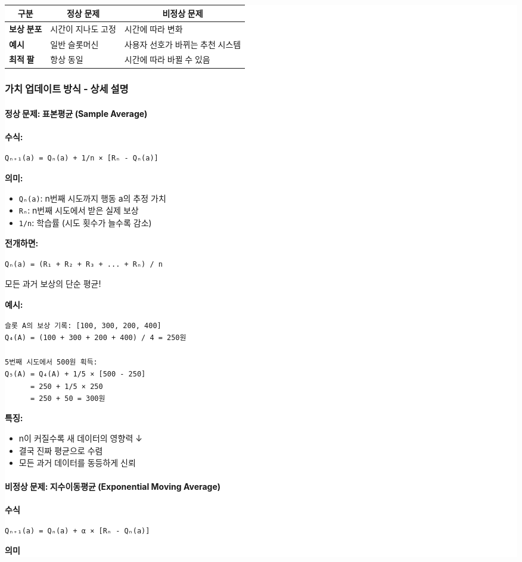 |구분|**정상 문제**|**비정상 문제**|
|---|---|---|
|**보상 분포**|시간이 지나도 고정|시간에 따라 변화|
|**예시**|일반 슬롯머신|사용자 선호가 바뀌는 추천 시스템|
|**최적 팔**|항상 동일|시간에 따라 바뀔 수 있음|

### 가치 업데이트 방식 - 상세 설명

#### 정상 문제: 표본평균 (Sample Average)

**수식:**

```
Qₙ₊₁(a) = Qₙ(a) + 1/n × [Rₙ - Qₙ(a)]
```

**의미:**

- `Qₙ(a)`: n번째 시도까지 행동 a의 추정 가치
- `Rₙ`: n번째 시도에서 받은 실제 보상
- `1/n`: 학습률 (시도 횟수가 늘수록 감소)

**전개하면:**

```
Qₙ(a) = (R₁ + R₂ + R₃ + ... + Rₙ) / n
```

모든 과거 보상의 단순 평균!

**예시:**

```
슬롯 A의 보상 기록: [100, 300, 200, 400]
Q₄(A) = (100 + 300 + 200 + 400) / 4 = 250원

5번째 시도에서 500원 획득:
Q₅(A) = Q₄(A) + 1/5 × [500 - 250]
      = 250 + 1/5 × 250
      = 250 + 50 = 300원
```

**특징:**

- n이 커질수록 새 데이터의 영향력 ↓
- 결국 진짜 평균으로 수렴
- 모든 과거 데이터를 동등하게 신뢰

#### 비정상 문제: 지수이동평균 (Exponential Moving Average)

**수식**

```
Qₙ₊₁(a) = Qₙ(a) + α × [Rₙ - Qₙ(a)]
```

**의미**
